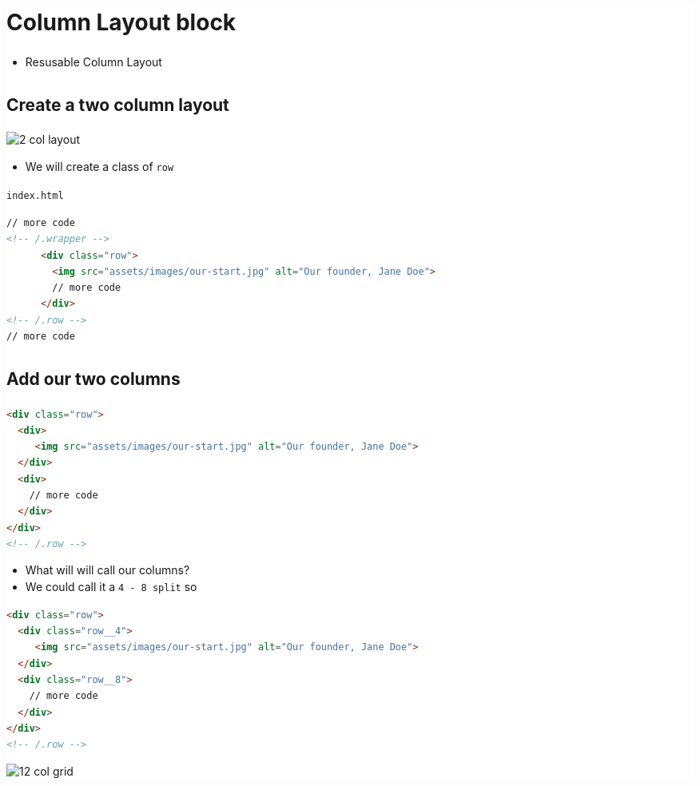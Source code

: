 # Column Layout block
* Resusable Column Layout

## Create a two column layout
![2 col layout](https://i.imgur.com/nvUU6kb.png)

* We will create a class of `row`

`index.html`

```html
// more code
<!-- /.wrapper -->
      <div class="row">
        <img src="assets/images/our-start.jpg" alt="Our founder, Jane Doe">
        // more code
      </div>
<!-- /.row -->
// more code
```

## Add our two columns
```html
<div class="row">
  <div>
     <img src="assets/images/our-start.jpg" alt="Our founder, Jane Doe">
  </div>
  <div>
    // more code
  </div>
</div>
<!-- /.row -->
```

* What will will call our columns?
* We could call it a `4 - 8 split` so

```html
<div class="row">
  <div class="row__4">
     <img src="assets/images/our-start.jpg" alt="Our founder, Jane Doe">
  </div>
  <div class="row__8">
    // more code
  </div>
</div>
<!-- /.row -->
```

![12 col grid](https://i.imgur.com/rjsJpRa.png)
